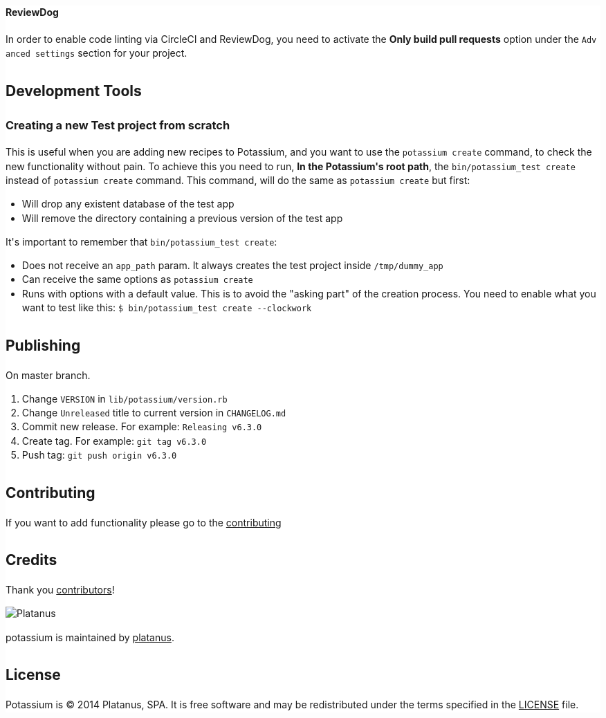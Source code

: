 #### ReviewDog

In order to enable code linting via CircleCI and ReviewDog, you need to activate the **Only build pull requests** option under the `Advanced settings` section for your project.

[heroku-logging]: https://devcenter.heroku.com/articles/logging#writing-to-your-log
[procfile]: https://devcenter.heroku.com/articles/procfile
[heroku-buildpack-ruby-version]: http://github.com/platanus/heroku-buildpack-ruby-version
[heroku-buildpack-nodejs]: https://github.com/heroku/heroku-buildpack-nodejs
[heroku-buildpack-ruby]: http://github.com/heroku/heroku-buildpack-ruby
[heroku-buildpack-multi]: http://github.com/heroku/heroku-buildpack-multi
[circle-ci]: https://circleci.com

## Development Tools

### Creating a new **Test** project from scratch

This is useful when you are adding new recipes to Potassium, and you want to use the `potassium create` command, to check the new functionality without pain.
To achieve this you need to run, **In the Potassium's root path**, the `bin/potassium_test create` instead of `potassium create` command.
This command, will do the same as `potassium create` but first:

- Will drop any existent database of the test app
- Will remove the directory containing a previous version of the test app

It's important to remember that `bin/potassium_test create`:

- Does not receive an `app_path` param. It always creates the test project inside `/tmp/dummy_app`
- Can receive the same options as `potassium create`
- Runs with options with a default value. This is to avoid the "asking part" of the creation process. You need to enable what you want to test like this: `$ bin/potassium_test create --clockwork`

## Publishing
On master branch.

1. Change `VERSION` in `lib/potassium/version.rb`
2. Change `Unreleased` title to current version in `CHANGELOG.md`
3. Commit new release. For example: `Releasing v6.3.0`
4. Create tag. For example: `git tag v6.3.0`
5. Push tag: `git push origin v6.3.0`

## Contributing

If you want to add functionality please go to
the [contributing](/docs/CONTRIBUTING.md)

## Credits

Thank you [contributors](https://github.com/platanus/potassium/graphs/contributors)!

<img src="http://platan.us/gravatar_with_text.png" alt="Platanus" width="250"/>

potassium is maintained by [platanus](http://platan.us).

## License

Potassium is © 2014 Platanus, SPA. It is free software and may be redistributed under the terms specified in the [LICENSE](/LICENSE.txt) file.


[pool]: https://devcenter.heroku.com/articles/concurrency-and-database-connections